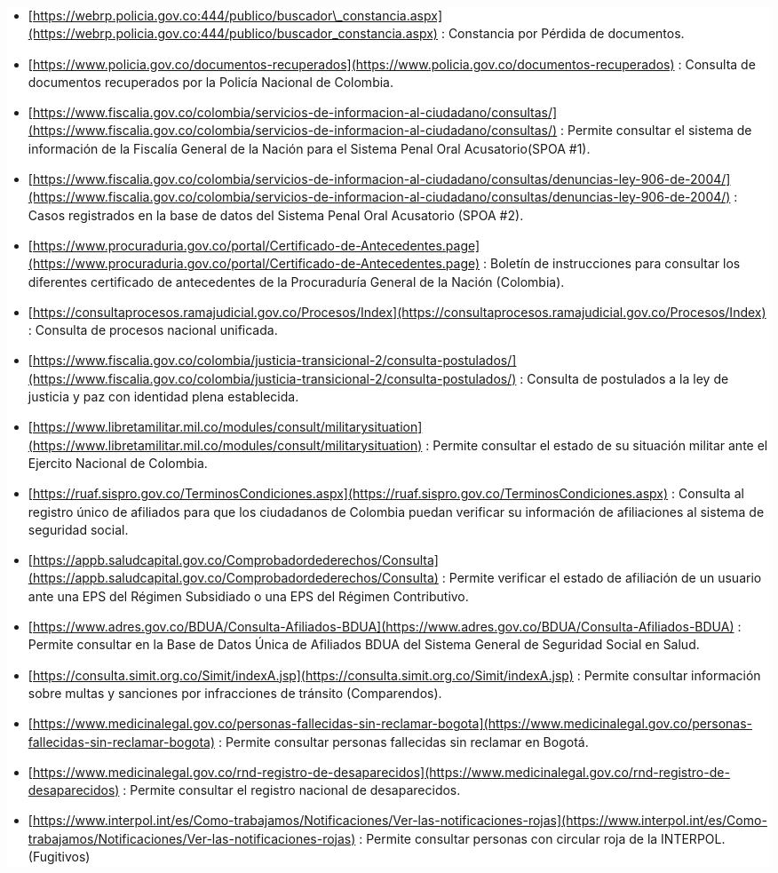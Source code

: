 * [https://webrp.policia.gov.co:444/publico/buscador\_constancia.aspx](https://webrp.policia.gov.co:444/publico/buscador_constancia.aspx) : Constancia por Pérdida de documentos.

* [https://www.policia.gov.co/documentos-recuperados](https://www.policia.gov.co/documentos-recuperados) : Consulta de documentos recuperados por la Policía Nacional de Colombia.

* [https://www.fiscalia.gov.co/colombia/servicios-de-informacion-al-ciudadano/consultas/](https://www.fiscalia.gov.co/colombia/servicios-de-informacion-al-ciudadano/consultas/) : Permite consultar el sistema de información de la Fiscalía General de la Nación para el Sistema Penal Oral Acusatorio(SPOA \#1).

* [https://www.fiscalia.gov.co/colombia/servicios-de-informacion-al-ciudadano/consultas/denuncias-ley-906-de-2004/](https://www.fiscalia.gov.co/colombia/servicios-de-informacion-al-ciudadano/consultas/denuncias-ley-906-de-2004/) : Casos registrados en la base de datos del Sistema Penal Oral Acusatorio (SPOA \#2).

* [https://www.procuraduria.gov.co/portal/Certificado-de-Antecedentes.page](https://www.procuraduria.gov.co/portal/Certificado-de-Antecedentes.page) : Boletín de instrucciones para consultar los diferentes certificado de antecedentes de la Procuraduría General de la Nación (Colombia).

* [https://consultaprocesos.ramajudicial.gov.co/Procesos/Index](https://consultaprocesos.ramajudicial.gov.co/Procesos/Index) : Consulta de procesos nacional unificada.

* [https://www.fiscalia.gov.co/colombia/justicia-transicional-2/consulta-postulados/](https://www.fiscalia.gov.co/colombia/justicia-transicional-2/consulta-postulados/) : Consulta de postulados a la ley de justicia y paz con identidad plena establecida.

* [https://www.libretamilitar.mil.co/modules/consult/militarysituation](https://www.libretamilitar.mil.co/modules/consult/militarysituation) : Permite consultar el estado de su situación militar ante el Ejercito Nacional de Colombia. 

* [https://ruaf.sispro.gov.co/TerminosCondiciones.aspx](https://ruaf.sispro.gov.co/TerminosCondiciones.aspx) : Consulta al registro único de afiliados para que los ciudadanos de Colombia  puedan verificar su información de afiliaciones al sistema de seguridad social.

* [https://appb.saludcapital.gov.co/Comprobadordederechos/Consulta](https://appb.saludcapital.gov.co/Comprobadordederechos/Consulta) : Permite verificar el estado de afiliación de un usuario ante una EPS del Régimen Subsidiado o una EPS del Régimen Contributivo.

* [https://www.adres.gov.co/BDUA/Consulta-Afiliados-BDUA](https://www.adres.gov.co/BDUA/Consulta-Afiliados-BDUA) : Permite consultar en la Base de Datos Única de Afiliados BDUA del Sistema General de Seguridad Social en Salud.

* [https://consulta.simit.org.co/Simit/indexA.jsp](https://consulta.simit.org.co/Simit/indexA.jsp) :  Permite consultar información sobre multas y sanciones por infracciones de tránsito (Comparendos).

* [https://www.medicinalegal.gov.co/personas-fallecidas-sin-reclamar-bogota](https://www.medicinalegal.gov.co/personas-fallecidas-sin-reclamar-bogota) : Permite consultar personas fallecidas sin reclamar en Bogotá.

* [https://www.medicinalegal.gov.co/rnd-registro-de-desaparecidos](https://www.medicinalegal.gov.co/rnd-registro-de-desaparecidos) : Permite consultar el registro nacional de desaparecidos.

* [https://www.interpol.int/es/Como-trabajamos/Notificaciones/Ver-las-notificaciones-rojas](https://www.interpol.int/es/Como-trabajamos/Notificaciones/Ver-las-notificaciones-rojas) :  Permite consultar personas con circular roja de la INTERPOL. (Fugitivos)

